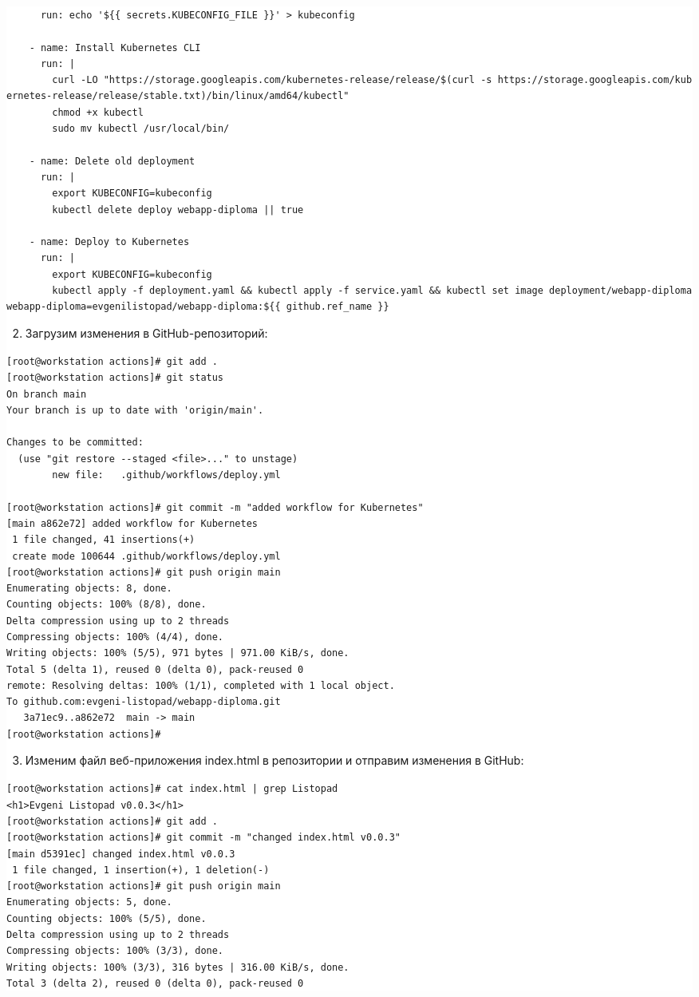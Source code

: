 ```
      run: echo '${{ secrets.KUBECONFIG_FILE }}' > kubeconfig

    - name: Install Kubernetes CLI
      run: |
        curl -LO "https://storage.googleapis.com/kubernetes-release/release/$(curl -s https://storage.googleapis.com/kubernetes-release/release/stable.txt)/bin/linux/amd64/kubectl"
        chmod +x kubectl
        sudo mv kubectl /usr/local/bin/

    - name: Delete old deployment
      run: |
        export KUBECONFIG=kubeconfig
        kubectl delete deploy webapp-diploma || true

    - name: Deploy to Kubernetes
      run: |
        export KUBECONFIG=kubeconfig
        kubectl apply -f deployment.yaml && kubectl apply -f service.yaml && kubectl set image deployment/webapp-diploma webapp-diploma=evgenilistopad/webapp-diploma:${{ github.ref_name }}
```

2. Загрузим изменения в GitHub-репозиторий:
```
[root@workstation actions]# git add .
[root@workstation actions]# git status
On branch main
Your branch is up to date with 'origin/main'.

Changes to be committed:
  (use "git restore --staged <file>..." to unstage)
        new file:   .github/workflows/deploy.yml

[root@workstation actions]# git commit -m "added workflow for Kubernetes"
[main a862e72] added workflow for Kubernetes
 1 file changed, 41 insertions(+)
 create mode 100644 .github/workflows/deploy.yml
[root@workstation actions]# git push origin main
Enumerating objects: 8, done.
Counting objects: 100% (8/8), done.
Delta compression using up to 2 threads
Compressing objects: 100% (4/4), done.
Writing objects: 100% (5/5), 971 bytes | 971.00 KiB/s, done.
Total 5 (delta 1), reused 0 (delta 0), pack-reused 0
remote: Resolving deltas: 100% (1/1), completed with 1 local object.
To github.com:evgeni-listopad/webapp-diploma.git
   3a71ec9..a862e72  main -> main
[root@workstation actions]#
```

3. Изменим файл веб-приложения index.html в репозитории и отправим изменения в GitHub:
```
[root@workstation actions]# cat index.html | grep Listopad
<h1>Evgeni Listopad v0.0.3</h1>
[root@workstation actions]# git add .
[root@workstation actions]# git commit -m "changed index.html v0.0.3"
[main d5391ec] changed index.html v0.0.3
 1 file changed, 1 insertion(+), 1 deletion(-)
[root@workstation actions]# git push origin main
Enumerating objects: 5, done.
Counting objects: 100% (5/5), done.
Delta compression using up to 2 threads
Compressing objects: 100% (3/3), done.
Writing objects: 100% (3/3), 316 bytes | 316.00 KiB/s, done.
Total 3 (delta 2), reused 0 (delta 0), pack-reused 0
```